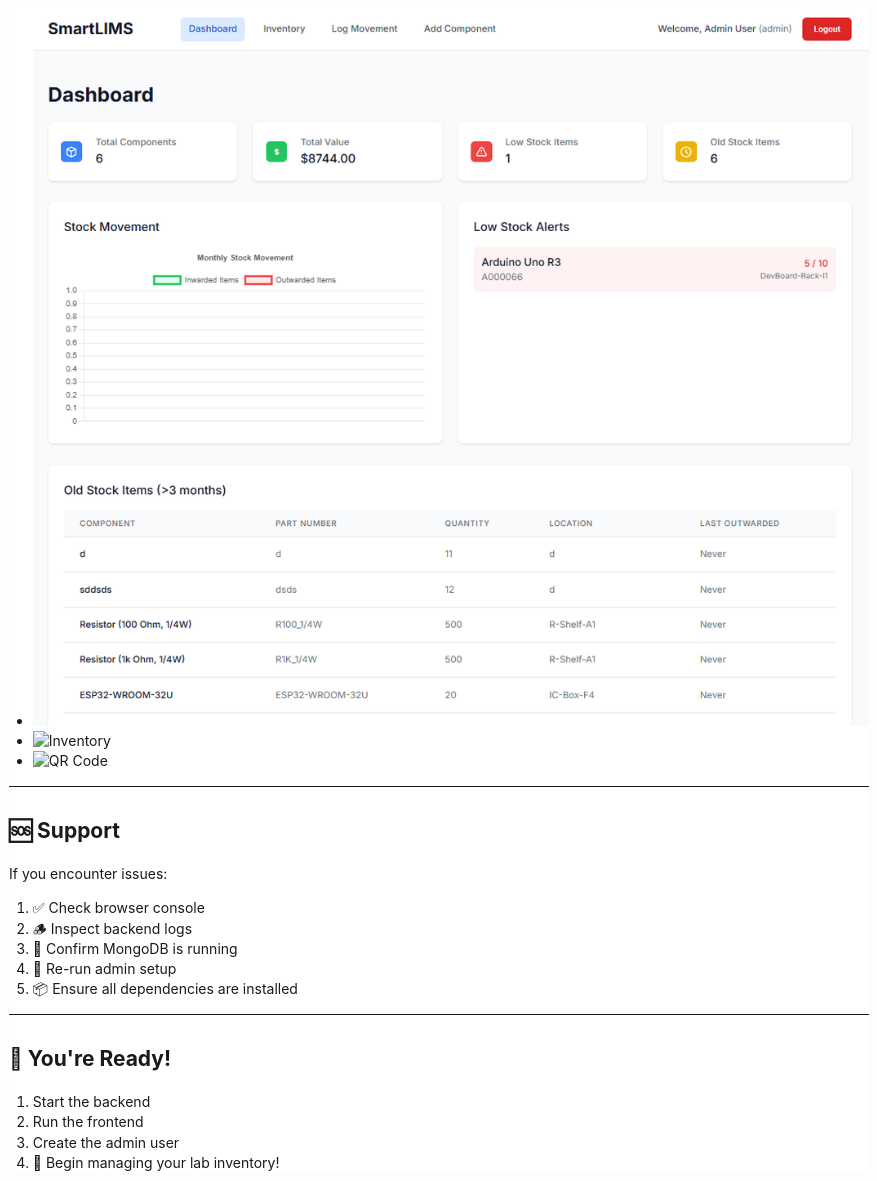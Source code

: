 - ![Dashboard](images/dashboard.png)
- ![Inventory](images/inventory-table.png)
- ![QR Code](images/qr-code.png)

---

## 🆘 Support

If you encounter issues:

1. ✅ Check browser console
2. 🪵 Inspect backend logs
3. 🧪 Confirm MongoDB is running
4. 🔁 Re-run admin setup
5. 📦 Ensure all dependencies are installed

---

## 🏁 You're Ready!

1. Start the backend
2. Run the frontend
3. Create the admin user
4. 🚀 Begin managing your lab inventory!
